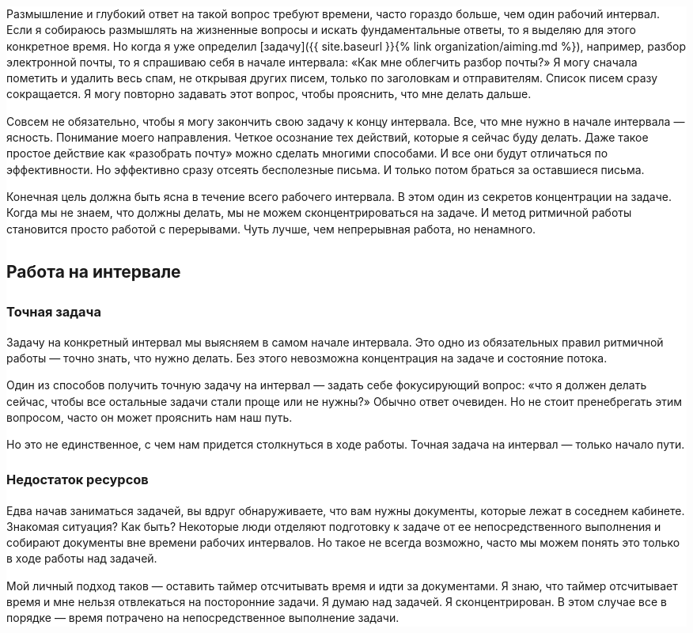Размышление и глубокий ответ на такой вопрос требуют времени, часто
гораздо больше, чем один рабочий интервал. Если я собираюсь размышлять
на жизненные вопросы и искать фундаментальные ответы, то я выделяю для
этого конкретное время. Но когда я уже определил [задачу]({{
site.baseurl }}{% link organization/aiming.md %}), например, разбор
электронной почты, то я спрашиваю себя в начале интервала: «Как мне
облегчить разбор почты?» Я могу сначала пометить и удалить весь спам,
не открывая других писем, только по заголовкам и отправителям. Список
писем сразу сокращается. Я могу повторно задавать этот вопрос, чтобы
прояснить, что мне делать дальше.

Совсем не обязательно, чтобы я могу закончить свою задачу к концу
интервала. Все, что мне нужно в начале интервала — ясность. Понимание
моего направления. Четкое осознание тех действий, которые я сейчас
буду делать. Даже такое простое действие как «разобрать почту» можно
сделать многими способами. И все они будут отличаться по
эффективности. Но эффективно сразу отсеять бесполезные письма. И
только потом браться за оставшиеся письма.

Конечная цель должна быть ясна в течение всего рабочего интервала. В
этом один из секретов концентрации на задаче. Когда мы не знаем, что
должны делать, мы не можем сконцентрироваться на задаче. И метод
ритмичной работы становится просто работой с перерывами. Чуть лучше,
чем непрерывная работа, но ненамного.

## Работа на интервале

### Точная задача

Задачу на конкретный интервал мы выясняем в самом начале
интервала. Это одно из обязательных правил ритмичной работы — точно
знать, что нужно делать. Без этого невозможна концентрация на задаче и
состояние потока.

Один из способов получить точную задачу на интервал — задать себе
фокусирующий вопрос: «что я должен делать сейчас, чтобы все остальные
задачи стали проще или не нужны?» Обычно ответ очевиден. Но не стоит
пренебрегать этим вопросом, часто он может прояснить нам наш путь.

Но это не единственное, с чем нам придется столкнуться в ходе
работы. Точная задача на интервал — только начало пути.

### Недостаток ресурсов

Едва начав заниматься задачей, вы вдруг обнаруживаете, что вам нужны
документы, которые лежат в соседнем кабинете. Знакомая ситуация? Как
быть? Некоторые люди отделяют подготовку к задаче от ее
непосредственного выполнения и собирают документы вне времени рабочих
интервалов. Но такое не всегда возможно, часто мы можем понять это
только в ходе работы над задачей.

Мой личный подход таков — оставить таймер отсчитывать время и идти за
документами. Я знаю, что таймер отсчитывает время и мне нельзя
отвлекаться на посторонние задачи. Я думаю над задачей. Я
сконцентрирован. В этом случае все в порядке — время потрачено на
непосредственное выполнение задачи.
